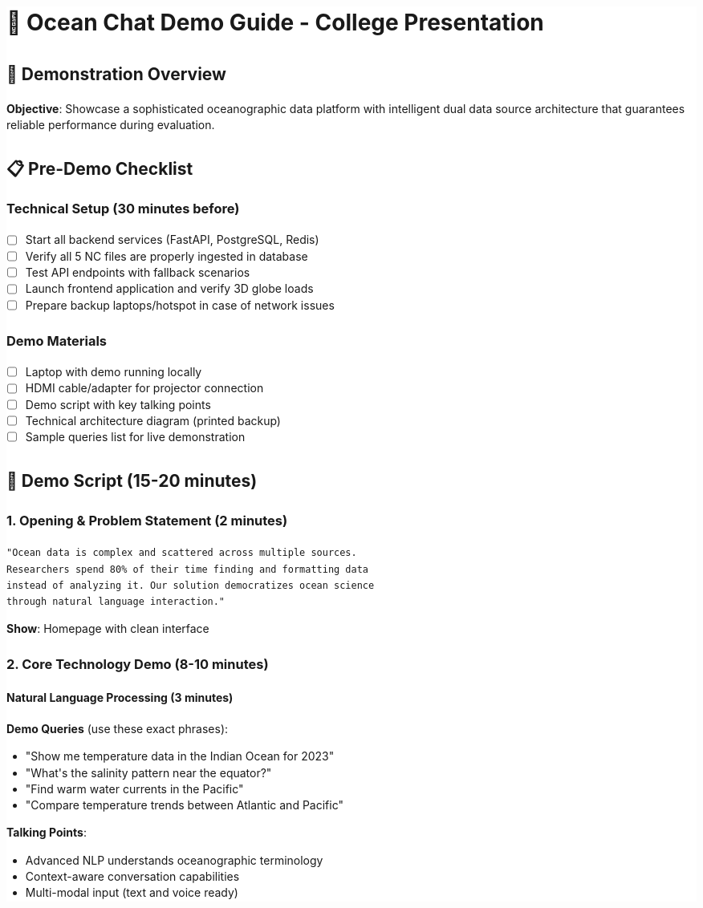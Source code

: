# 🎪 Ocean Chat Demo Guide - College Presentation

## 🎯 Demonstration Overview

**Objective**: Showcase a sophisticated oceanographic data platform with intelligent dual data source architecture that guarantees reliable performance during evaluation.

## 📋 Pre-Demo Checklist

### **Technical Setup (30 minutes before)**
- [ ] Start all backend services (FastAPI, PostgreSQL, Redis)
- [ ] Verify all 5 NC files are properly ingested in database
- [ ] Test API endpoints with fallback scenarios
- [ ] Launch frontend application and verify 3D globe loads
- [ ] Prepare backup laptops/hotspot in case of network issues

### **Demo Materials**
- [ ] Laptop with demo running locally
- [ ] HDMI cable/adapter for projector connection
- [ ] Demo script with key talking points
- [ ] Technical architecture diagram (printed backup)
- [ ] Sample queries list for live demonstration

## 🎤 Demo Script (15-20 minutes)

### **1. Opening & Problem Statement (2 minutes)**
```
"Ocean data is complex and scattered across multiple sources. 
Researchers spend 80% of their time finding and formatting data 
instead of analyzing it. Our solution democratizes ocean science 
through natural language interaction."
```

**Show**: Homepage with clean interface

### **2. Core Technology Demo (8-10 minutes)**

#### **Natural Language Processing (3 minutes)**
**Demo Queries** (use these exact phrases):
- "Show me temperature data in the Indian Ocean for 2023"
- "What's the salinity pattern near the equator?"
- "Find warm water currents in the Pacific"
- "Compare temperature trends between Atlantic and Pacific"

**Talking Points**:
- Advanced NLP understands oceanographic terminology
- Context-aware conversation capabilities
- Multi-modal input (text and voice ready)
